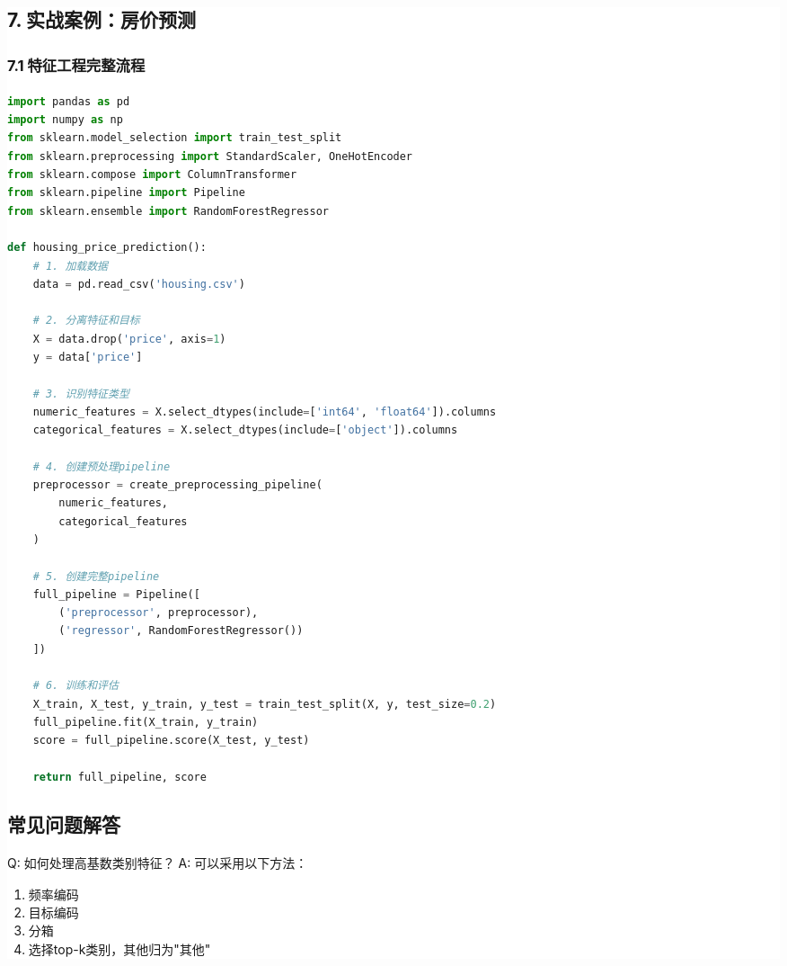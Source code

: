 ## 7. 实战案例：房价预测

### 7.1 特征工程完整流程
```python
import pandas as pd
import numpy as np
from sklearn.model_selection import train_test_split
from sklearn.preprocessing import StandardScaler, OneHotEncoder
from sklearn.compose import ColumnTransformer
from sklearn.pipeline import Pipeline
from sklearn.ensemble import RandomForestRegressor

def housing_price_prediction():
    # 1. 加载数据
    data = pd.read_csv('housing.csv')
    
    # 2. 分离特征和目标
    X = data.drop('price', axis=1)
    y = data['price']
    
    # 3. 识别特征类型
    numeric_features = X.select_dtypes(include=['int64', 'float64']).columns
    categorical_features = X.select_dtypes(include=['object']).columns
    
    # 4. 创建预处理pipeline
    preprocessor = create_preprocessing_pipeline(
        numeric_features,
        categorical_features
    )
    
    # 5. 创建完整pipeline
    full_pipeline = Pipeline([
        ('preprocessor', preprocessor),
        ('regressor', RandomForestRegressor())
    ])
    
    # 6. 训练和评估
    X_train, X_test, y_train, y_test = train_test_split(X, y, test_size=0.2)
    full_pipeline.fit(X_train, y_train)
    score = full_pipeline.score(X_test, y_test)
    
    return full_pipeline, score
```

## 常见问题解答

Q: 如何处理高基数类别特征？
A: 可以采用以下方法：
1. 频率编码
2. 目标编码
3. 分箱
4. 选择top-k类别，其他归为"其他"
